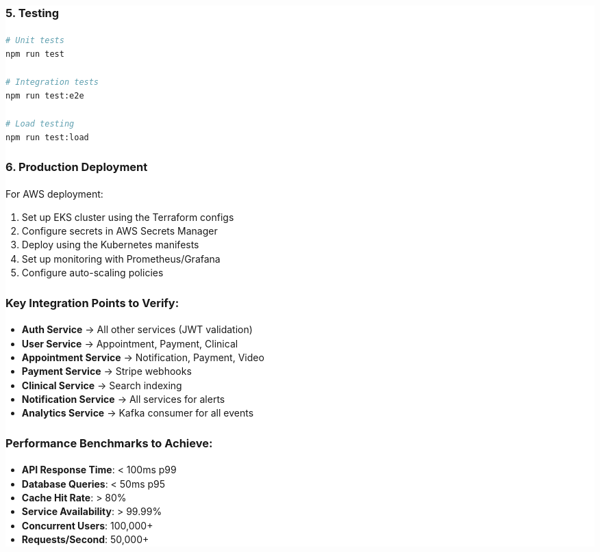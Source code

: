 ### 5. Testing
```bash
# Unit tests
npm run test

# Integration tests
npm run test:e2e

# Load testing
npm run test:load
```

### 6. Production Deployment
For AWS deployment:

1. Set up EKS cluster using the Terraform configs
2. Configure secrets in AWS Secrets Manager
3. Deploy using the Kubernetes manifests
4. Set up monitoring with Prometheus/Grafana
5. Configure auto-scaling policies

### Key Integration Points to Verify:

- **Auth Service** → All other services (JWT validation)
- **User Service** → Appointment, Payment, Clinical
- **Appointment Service** → Notification, Payment, Video
- **Payment Service** → Stripe webhooks
- **Clinical Service** → Search indexing
- **Notification Service** → All services for alerts
- **Analytics Service** → Kafka consumer for all events

### Performance Benchmarks to Achieve:

- **API Response Time**: < 100ms p99
- **Database Queries**: < 50ms p95
- **Cache Hit Rate**: > 80%
- **Service Availability**: > 99.99%
- **Concurrent Users**: 100,000+
- **Requests/Second**: 50,000+